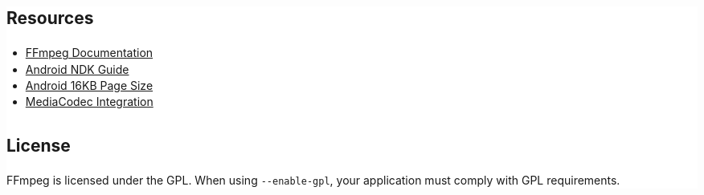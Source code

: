 ## Resources

- [FFmpeg Documentation](https://ffmpeg.org/documentation.html)
- [Android NDK Guide](https://developer.android.com/ndk/guides)
- [Android 16KB Page Size](https://developer.android.com/guide/practices/page-sizes)
- [MediaCodec Integration](https://developer.android.com/reference/android/media/MediaCodec)

## License

FFmpeg is licensed under the GPL. When using `--enable-gpl`, your application must comply with GPL requirements.